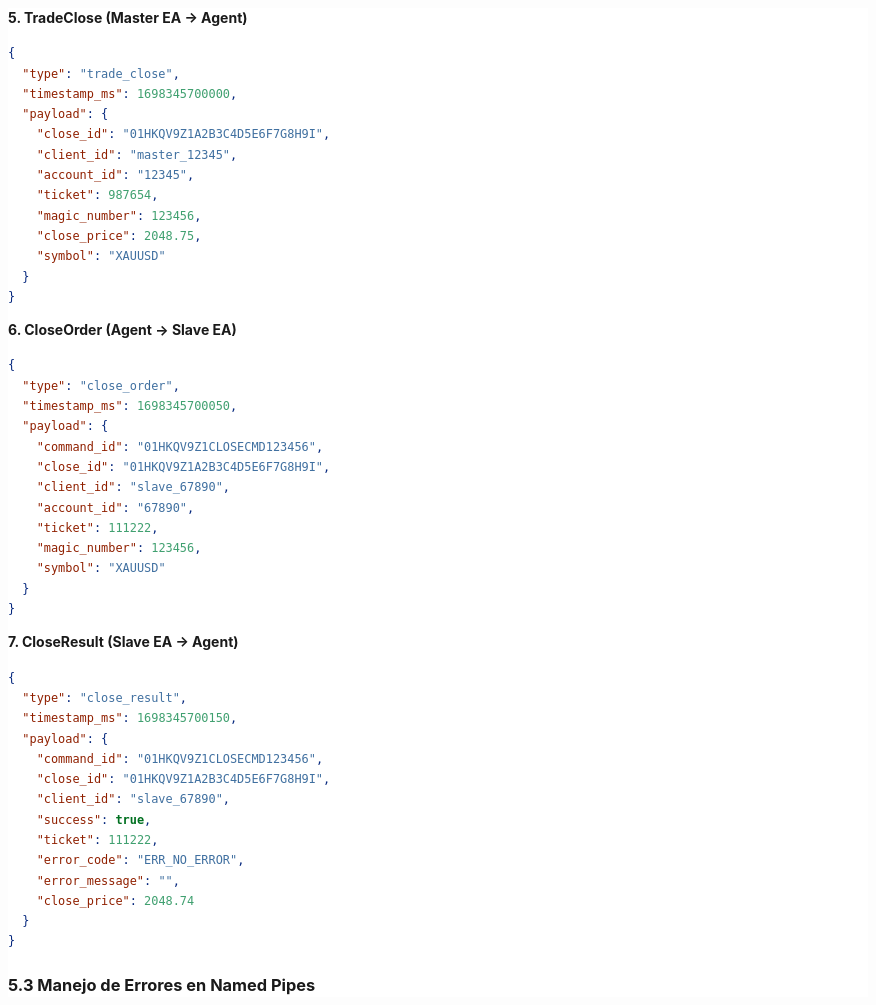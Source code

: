 **5. TradeClose (Master EA → Agent)**
```json
{
  "type": "trade_close",
  "timestamp_ms": 1698345700000,
  "payload": {
    "close_id": "01HKQV9Z1A2B3C4D5E6F7G8H9I",
    "client_id": "master_12345",
    "account_id": "12345",
    "ticket": 987654,
    "magic_number": 123456,
    "close_price": 2048.75,
    "symbol": "XAUUSD"
  }
}
```

**6. CloseOrder (Agent → Slave EA)**
```json
{
  "type": "close_order",
  "timestamp_ms": 1698345700050,
  "payload": {
    "command_id": "01HKQV9Z1CLOSECMD123456",
    "close_id": "01HKQV9Z1A2B3C4D5E6F7G8H9I",
    "client_id": "slave_67890",
    "account_id": "67890",
    "ticket": 111222,
    "magic_number": 123456,
    "symbol": "XAUUSD"
  }
}
```

**7. CloseResult (Slave EA → Agent)**
```json
{
  "type": "close_result",
  "timestamp_ms": 1698345700150,
  "payload": {
    "command_id": "01HKQV9Z1CLOSECMD123456",
    "close_id": "01HKQV9Z1A2B3C4D5E6F7G8H9I",
    "client_id": "slave_67890",
    "success": true,
    "ticket": 111222,
    "error_code": "ERR_NO_ERROR",
    "error_message": "",
    "close_price": 2048.74
  }
}
```

### 5.3 Manejo de Errores en Named Pipes

